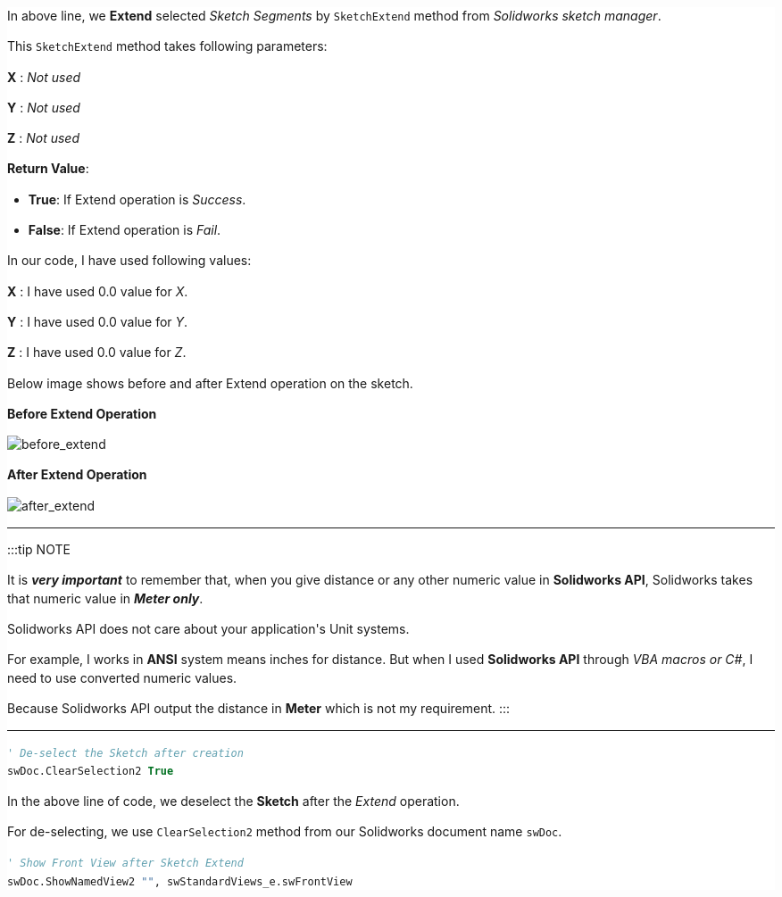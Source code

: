 In above line, we **Extend** selected *Sketch Segments* by `SketchExtend` method from *Solidworks sketch manager*.

This `SketchExtend` method takes following parameters:

**X** : *Not used*

**Y** : *Not used*

**Z** : *Not used*

**Return Value**:

  - **True**: If Extend operation is *Success*.

  * **False**: If Extend operation is *Fail*.

In our code, I have used following values:

**X** : I have used 0.0 value for *X*.

**Y** : I have used 0.0 value for *Y*.

**Z** : I have used 0.0 value for *Z*.

Below image shows before and after Extend operation on the sketch.

**Before Extend Operation**

![before_extend](/assets/Solidworks_Images/trim_and_extend/before_extend.png)

**After Extend Operation**

![after_extend](/assets/Solidworks_Images/trim_and_extend/after_extend.png)

---

:::tip NOTE

It is ***very important*** to remember that, when you give distance or any other numeric value in **Solidworks API**, Solidworks takes that numeric value in ***Meter only***.

Solidworks API does not care about your application's Unit systems.

For example, I works in **ANSI** system means inches for distance. But when I used **Solidworks API** through *VBA macros or C#*, I need to use converted numeric values.

Because Solidworks API output the distance in **Meter** which is not my requirement.
:::

---

```vb showlinenumbers showLineNumbers
' De-select the Sketch after creation
swDoc.ClearSelection2 True
```

In the above line of code, we deselect the **Sketch** after the *Extend* operation.

For de-selecting, we use `ClearSelection2` method from our Solidworks document name `swDoc`.

```vb showlinenumbers showLineNumbers
' Show Front View after Sketch Extend
swDoc.ShowNamedView2 "", swStandardViews_e.swFrontView
```
